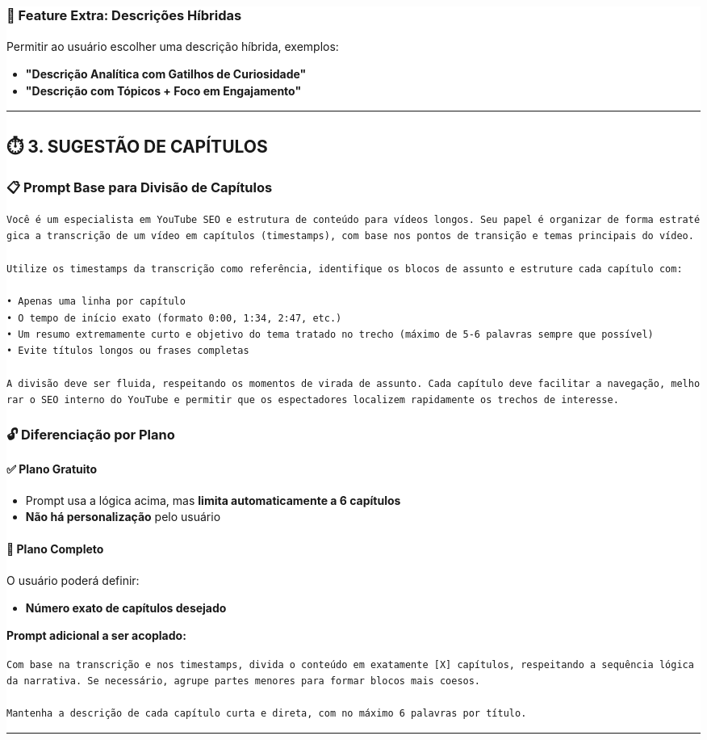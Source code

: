 
### 🔄 Feature Extra: Descrições Híbridas

Permitir ao usuário escolher uma descrição híbrida, exemplos:

- **"Descrição Analítica com Gatilhos de Curiosidade"**
- **"Descrição com Tópicos + Foco em Engajamento"**

---

## ⏱️ 3. SUGESTÃO DE CAPÍTULOS

### 📋 Prompt Base para Divisão de Capítulos

```
Você é um especialista em YouTube SEO e estrutura de conteúdo para vídeos longos. Seu papel é organizar de forma estratégica a transcrição de um vídeo em capítulos (timestamps), com base nos pontos de transição e temas principais do vídeo.

Utilize os timestamps da transcrição como referência, identifique os blocos de assunto e estruture cada capítulo com:

• Apenas uma linha por capítulo
• O tempo de início exato (formato 0:00, 1:34, 2:47, etc.)
• Um resumo extremamente curto e objetivo do tema tratado no trecho (máximo de 5-6 palavras sempre que possível)
• Evite títulos longos ou frases completas

A divisão deve ser fluida, respeitando os momentos de virada de assunto. Cada capítulo deve facilitar a navegação, melhorar o SEO interno do YouTube e permitir que os espectadores localizem rapidamente os trechos de interesse.
```

### 🔓 Diferenciação por Plano

#### ✅ **Plano Gratuito**
- Prompt usa a lógica acima, mas **limita automaticamente a 6 capítulos**
- **Não há personalização** pelo usuário

#### 💎 **Plano Completo**
O usuário poderá definir:
- **Número exato de capítulos desejado**

**Prompt adicional a ser acoplado:**
```
Com base na transcrição e nos timestamps, divida o conteúdo em exatamente [X] capítulos, respeitando a sequência lógica da narrativa. Se necessário, agrupe partes menores para formar blocos mais coesos.

Mantenha a descrição de cada capítulo curta e direta, com no máximo 6 palavras por título.
```

---
